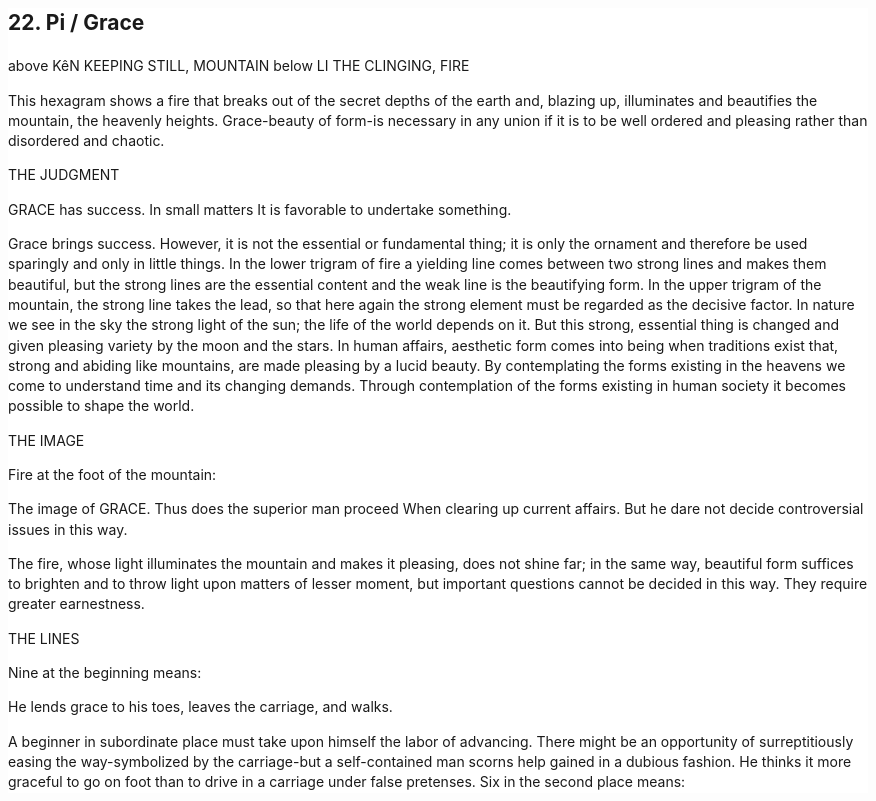 

<a name="22"></a>
22. Pi / Grace
--------------

above  KêN  KEEPING STILL, MOUNTAIN
below  LI  THE CLINGING, FIRE

This hexagram shows a fire that breaks out of the secret depths of
the earth and, blazing up, illuminates and beautifies the mountain, the
heavenly  heights. Grace-beauty of form-is necessary in any union if it
is  to be well  ordered and pleasing rather than disordered and chaotic.

THE JUDGMENT

GRACE has success.
In small matters
It is favorable to undertake something.

Grace brings success. However, it is not the essential or fundamental
thing; it is only the ornament and therefore be used sparingly and only
in  little things. In the lower trigram of fire a yielding line comes between
two strong lines and makes them beautiful, but the strong lines are the
essential  content and the weak line is the beautifying form. In the upper
trigram of  the mountain, the strong line takes the lead, so that here
again   the strong  element must be regarded as the decisive factor. In nature
we   see in the sky the strong light of the sun; the life of the world depends
on it. But this strong, essential thing is changed and given pleasing variety
by the moon and the stars. In human affairs, aesthetic form comes into
being   when traditions exist that, strong and abiding like mountains, are
made pleasing  by a lucid beauty. By contemplating the forms existing in
the heavens we come to understand time and its changing demands. Through
contemplation of the forms existing in human society it becomes possible
to shape the world.

THE IMAGE

Fire at the foot of the mountain:

The image of GRACE.
Thus does the superior man proceed 
When clearing up current affairs.
But he dare not decide controversial issues in this way.

The fire, whose light illuminates the mountain and makes it pleasing,
does not shine far; in the same way, beautiful form suffices to brighten
and to throw light upon matters of lesser moment, but important questions
cannot be decided in this way. They require greater earnestness.

THE LINES

Nine at the beginning means:

He lends grace to his toes, leaves the carriage, and walks.

A beginner in subordinate place must take upon himself the labor of
advancing. There might be an opportunity of surreptitiously easing the
way-symbolized   by the carriage-but a self-contained man scorns help gained
in a dubious  fashion. He thinks it more graceful to go on foot than to
drive  in a carriage  under false pretenses.
Six in the second place means:
